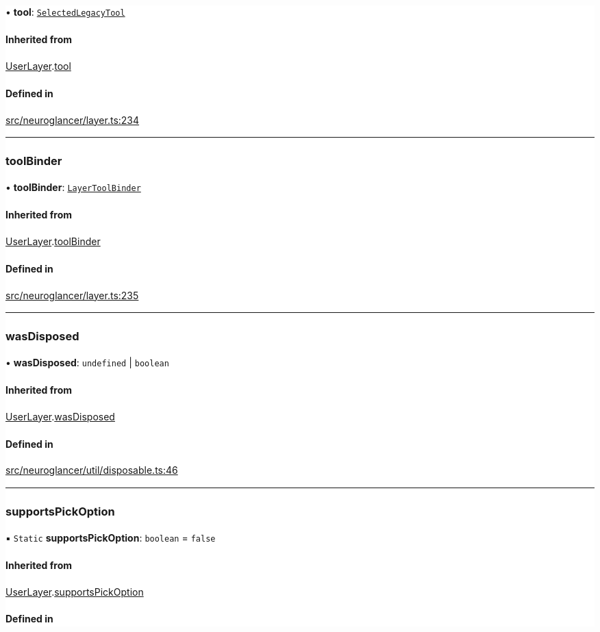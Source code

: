 • **tool**: [`SelectedLegacyTool`](neuroglancer_ui_tool.SelectedLegacyTool.md)

#### Inherited from

[UserLayer](neuroglancer_layer.UserLayer.md).[tool](neuroglancer_layer.UserLayer.md#tool)

#### Defined in

[src/neuroglancer/layer.ts:234](https://github.com/ActiveBrainAtlas2/neuroglancer/blob/034b457d/src/neuroglancer/layer.ts#L234)

___

### toolBinder

• **toolBinder**: [`LayerToolBinder`](neuroglancer_ui_tool.LayerToolBinder.md)

#### Inherited from

[UserLayer](neuroglancer_layer.UserLayer.md).[toolBinder](neuroglancer_layer.UserLayer.md#toolbinder)

#### Defined in

[src/neuroglancer/layer.ts:235](https://github.com/ActiveBrainAtlas2/neuroglancer/blob/034b457d/src/neuroglancer/layer.ts#L235)

___

### wasDisposed

• **wasDisposed**: `undefined` \| `boolean`

#### Inherited from

[UserLayer](neuroglancer_layer.UserLayer.md).[wasDisposed](neuroglancer_layer.UserLayer.md#wasdisposed)

#### Defined in

[src/neuroglancer/util/disposable.ts:46](https://github.com/ActiveBrainAtlas2/neuroglancer/blob/034b457d/src/neuroglancer/util/disposable.ts#L46)

___

### supportsPickOption

▪ `Static` **supportsPickOption**: `boolean` = `false`

#### Inherited from

[UserLayer](neuroglancer_layer.UserLayer.md).[supportsPickOption](neuroglancer_layer.UserLayer.md#supportspickoption)

#### Defined in

